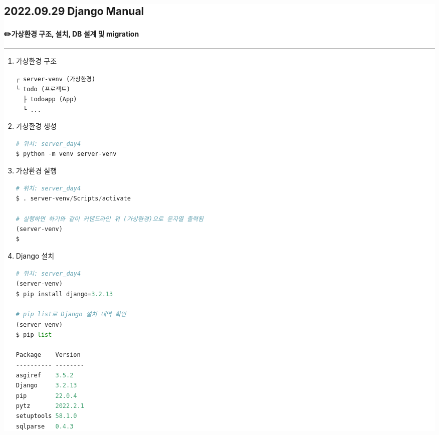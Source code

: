 ## 2022.09.29 Django Manual





#### ✏️가상환경 구조, 설치, DB 설계 및 migration

---

1. 가상환경 구조

   ```django
   ┌ server-venv (가상환경)
   └ todo (프로젝트)
     ├ todoapp (App)
     └ ...
   ```

   

2. 가상환경 생성

   ```python
   # 위치: server_day4
   $ python -m venv server-venv
   ```

   

3. 가상환경 실행

   ```python
   # 위치: server_day4
   $ . server-venv/Scripts/activate
   
   # 실행하면 하기와 같이 커맨드라인 위 (가상환경)으로 문자열 출력됨
   (server-venv)
   $
   ```

   

4. Django 설치

   ```python
   # 위치: server_day4
   (server-venv)
   $ pip install django=3.2.13
   
   # pip list로 Django 설치 내역 확인
   (server-venv)
   $ pip list
   
   Package    Version
   ---------- --------
   asgiref    3.5.2
   Django     3.2.13
   pip        22.0.4
   pytz       2022.2.1
   setuptools 58.1.0
   sqlparse   0.4.3
   ```
